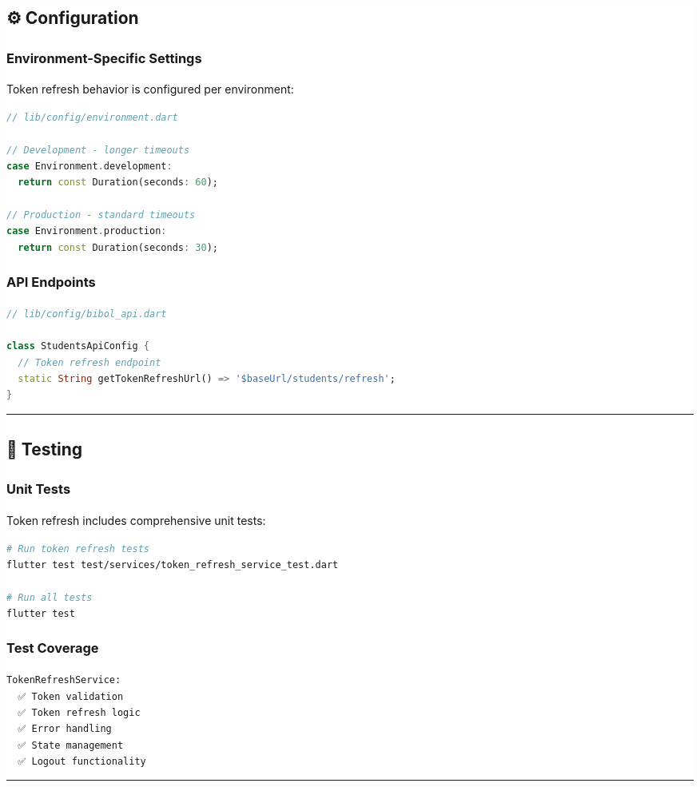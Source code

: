 
## ⚙️ Configuration

### Environment-Specific Settings

Token refresh behavior is configured per environment:

```dart
// lib/config/environment.dart

// Development - longer timeouts
case Environment.development:
  return const Duration(seconds: 60);

// Production - standard timeouts
case Environment.production:
  return const Duration(seconds: 30);
```

### API Endpoints

```dart
// lib/config/bibol_api.dart

class StudentsApiConfig {
  // Token refresh endpoint
  static String getTokenRefreshUrl() => '$baseUrl/students/refresh';
}
```

---

## 🧪 Testing

### Unit Tests

Token refresh includes comprehensive unit tests:

```bash
# Run token refresh tests
flutter test test/services/token_refresh_service_test.dart

# Run all tests
flutter test
```

### Test Coverage

```
TokenRefreshService:
  ✅ Token validation
  ✅ Token refresh logic
  ✅ Error handling
  ✅ State management
  ✅ Logout functionality
```

---